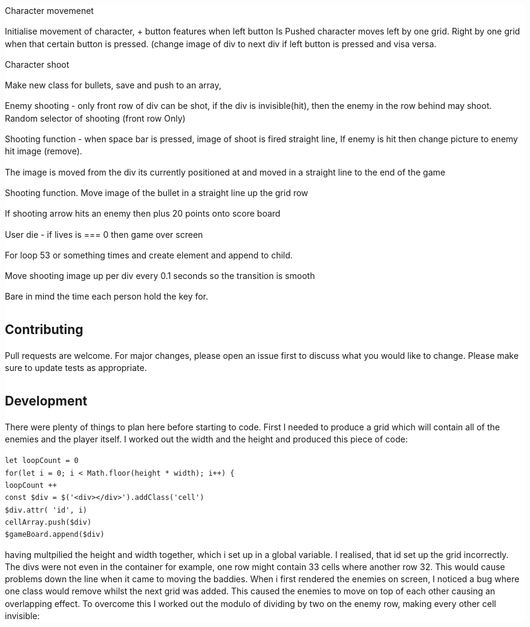 Character movemenet

Initialise movement of character, + button features when left button Is
Pushed character moves left by one grid. Right by one grid when that certain
button is pressed. (change image of div to next div if left button is pressed and visa
versa.

Character shoot

Make new class for bullets, save and push to an array,

Enemy shooting - only front row of div can be shot, if the div is invisible(hit), then
the enemy in the row behind may shoot. Random selector of shooting (front row
Only)      

Shooting function - when space bar is pressed, image of shoot is fired straight
line, If enemy is hit then change picture to enemy hit image (remove).

The image is moved from the div its currently positioned at and moved in a straight
line to the end of the game



Shooting function. Move image of the bullet in a straight line up the grid row

If shooting arrow hits an enemy then plus 20 points onto score board

User die - if lives is === 0 then game over screen


For loop 53 or something times and  create  element and append to child.

Move shooting image up per div every 0.1 seconds so the transition is smooth

Bare in mind the time each person hold the key for.


## Contributing

Pull requests are welcome. For major changes, please open an issue first to discuss what you would like to change.
Please make sure to update tests as appropriate.

## Development

There were plenty of things to plan here before starting to code. First I needed to produce a grid which will contain all of the enemies and the player itself. I worked out the width and the height and produced this piece of code:

```  function startsGrid(){
let loopCount = 0
for(let i = 0; i < Math.floor(height * width); i++) {
loopCount ++
const $div = $('<div></div>').addClass('cell')
$div.attr( 'id', i)
cellArray.push($div)
$gameBoard.append($div)
```
having multpilied the height and width together, which i set up in a global variable. I realised, that id set up the grid incorrectly. The divs were not even in the container for example, one row might contain 33 cells where another row 32. This would cause problems down the line when it came to moving the baddies. When i first rendered the enemies on screen, I noticed a bug where one class would remove whilst the next grid was added. This caused the enemies to move on top of each other causing an overlapping effect. To overcome this I worked out the modulo of dividing by  two on the enemy row, making every other cell invisible:
